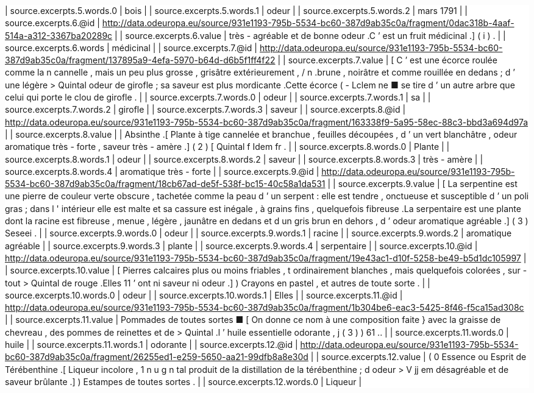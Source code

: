 | source.excerpts.5.words.0 | bois |
| source.excerpts.5.words.1 | odeur |
| source.excerpts.5.words.2 | mars 1791 |
| source.excerpts.6.@id | http://data.odeuropa.eu/source/931e1193-795b-5534-bc60-387d9ab35c0a/fragment/0dac318b-4aaf-514a-a312-3367ba20289c |
| source.excerpts.6.value | très - agréable et de bonne odeur .C ’ est un fruit médicinal .] ( i ) . |
| source.excerpts.6.words | médicinal |
| source.excerpts.7.@id | http://data.odeuropa.eu/source/931e1193-795b-5534-bc60-387d9ab35c0a/fragment/137895a9-4efa-5970-b64d-d6b5f1ff4f22 |
| source.excerpts.7.value | [ C ’ est une écorce roulée comme la n cannelle , mais un peu plus grosse , grisâtre extérieurement , / n .brune , noirâtre et comme rouillée en dedans ; d ’ une légère > Quintal odeur de girofle ; sa saveur est plus mordicante .Cette écorce ( - Lclem ne ■ se tire d ’ un autre arbre que celui qui porte le clou de girofle . |
| source.excerpts.7.words.0 | odeur |
| source.excerpts.7.words.1 | sa |
| source.excerpts.7.words.2 | girofle |
| source.excerpts.7.words.3 | saveur |
| source.excerpts.8.@id | http://data.odeuropa.eu/source/931e1193-795b-5534-bc60-387d9ab35c0a/fragment/163338f9-5a95-58ec-88c3-bbd3a694d97a |
| source.excerpts.8.value | | Absinthe .[ Plante à tige cannelée et branchue , feuilles découpées , d ’ un vert blanchâtre , odeur aromatique très - forte , saveur très - amère .] ( 2 ) [ Quintal f Idem fr . |
| source.excerpts.8.words.0 | Plante |
| source.excerpts.8.words.1 | odeur |
| source.excerpts.8.words.2 | saveur |
| source.excerpts.8.words.3 | très - amère |
| source.excerpts.8.words.4 | aromatique très - forte |
| source.excerpts.9.@id | http://data.odeuropa.eu/source/931e1193-795b-5534-bc60-387d9ab35c0a/fragment/18cb67ad-de5f-538f-bc15-40c58a1da531 |
| source.excerpts.9.value | [ La serpentine est une pierre de couleur verte obscure , tachetée comme la peau d ’ un serpent : elle est tendre , onctueuse et susceptible d ’ un poli gras ; dans l ' intérieur elle est malte et sa cassure est inégale , à grains fins , quelquefois fibreuse .La serpentaire est une plante dont la racine est fibreuse , menue , légère , jaunâtre en dedans et d un gris brun en dehors , d ’ odeur aromatique agréable .] ( 3 ) Seseei . |
| source.excerpts.9.words.0 | odeur |
| source.excerpts.9.words.1 | racine |
| source.excerpts.9.words.2 | aromatique agréable |
| source.excerpts.9.words.3 | plante |
| source.excerpts.9.words.4 | serpentaire |
| source.excerpts.10.@id | http://data.odeuropa.eu/source/931e1193-795b-5534-bc60-387d9ab35c0a/fragment/19e43ac1-d10f-5258-be49-b5d1dc105997 |
| source.excerpts.10.value | [ Pierres calcaires plus ou moins friables , t ordinairement blanches , mais quelquefois colorées , sur - tout > Quintal de rouge .Elles 11 ’ ont ni saveur ni odeur .] ) Crayons en pastel , et autres de toute sorte . |
| source.excerpts.10.words.0 | odeur |
| source.excerpts.10.words.1 | Elles |
| source.excerpts.11.@id | http://data.odeuropa.eu/source/931e1193-795b-5534-bc60-387d9ab35c0a/fragment/1b304be6-eac3-5425-8f46-f5ca15ad308c |
| source.excerpts.11.value | Pommades de toutes sortes ■ [ On donne ce nom à une composition faite } avec la graisse de chevreau , des pommes de reinettes et de > Quintal .l ’ huile essentielle odorante , j ( 3 ) ) 61 .. |
| source.excerpts.11.words.0 | huile |
| source.excerpts.11.words.1 | odorante |
| source.excerpts.12.@id | http://data.odeuropa.eu/source/931e1193-795b-5534-bc60-387d9ab35c0a/fragment/26255ed1-e259-5650-aa21-99dfb8a8e30d |
| source.excerpts.12.value | ( 0 Essence ou Esprit de Térébenthine .[ Liqueur incolore , 1 n u g n tal produit de la distillation de la térébenthine ; d odeur > V jj em désagréable et de saveur brûlante .] ) Estampes de toutes sortes . |
| source.excerpts.12.words.0 | Liqueur |
